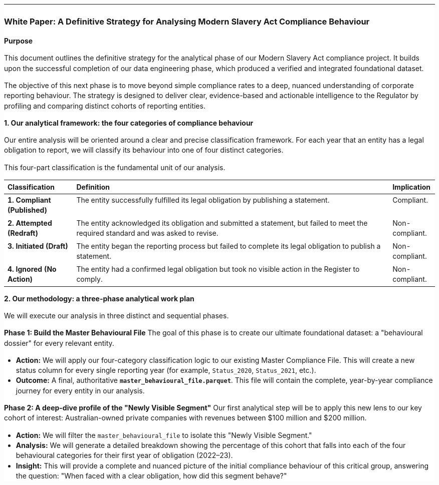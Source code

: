 

---

### **White Paper: A Definitive Strategy for Analysing Modern Slavery Act Compliance Behaviour**

**Purpose**

This document outlines the definitive strategy for the analytical phase of our Modern Slavery Act compliance project. It builds upon the successful completion of our data engineering phase, which produced a verified and integrated foundational dataset.

The objective of this next phase is to move beyond simple compliance rates to a deep, nuanced understanding of corporate reporting behaviour. The strategy is designed to deliver clear, evidence-based and actionable intelligence to the Regulator by profiling and comparing distinct cohorts of reporting entities.

**1. Our analytical framework: the four categories of compliance behaviour**

Our entire analysis will be oriented around a clear and precise classification framework. For each year that an entity has a legal obligation to report, we will classify its behaviour into one of four distinct categories.

This four-part classification is the fundamental unit of our analysis.

| Classification | Definition | Implication |
| :--- | :--- | :--- |
| **1. Compliant (Published)** | The entity successfully fulfilled its legal obligation by publishing a statement. | Compliant. |
| **2. Attempted (Redraft)** | The entity acknowledged its obligation and submitted a statement, but failed to meet the required standard and was asked to revise. | Non-compliant. |
| **3. Initiated (Draft)** | The entity began the reporting process but failed to complete its legal obligation to publish a statement. | Non-compliant. |
| **4. Ignored (No Action)** | The entity had a confirmed legal obligation but took no visible action in the Register to comply. | Non-compliant. |

**2. Our methodology: a three-phase analytical work plan**

We will execute our analysis in three distinct and sequential phases.

**Phase 1: Build the Master Behavioural File**
The goal of this phase is to create our ultimate foundational dataset: a "behavioural dossier" for every relevant entity.

*   **Action:** We will apply our four-category classification logic to our existing Master Compliance File. This will create a new status column for every single reporting year (for example, `Status_2020`, `Status_2021`, etc.).
*   **Outcome:** A final, authoritative **`master_behavioural_file.parquet`**. This file will contain the complete, year-by-year compliance journey for every entity in our analysis.

**Phase 2: A deep-dive profile of the "Newly Visible Segment"**
Our first analytical step will be to apply this new lens to our key cohort of interest: Australian-owned private companies with revenues between $100 million and $200 million.

*   **Action:** We will filter the `master_behavioural_file` to isolate this "Newly Visible Segment."
*   **Analysis:** We will generate a detailed breakdown showing the percentage of this cohort that falls into each of the four behavioural categories for their first year of obligation (2022–23).
*   **Insight:** This will provide a complete and nuanced picture of the initial compliance behaviour of this critical group, answering the question: "When faced with a clear obligation, how did this segment behave?"
